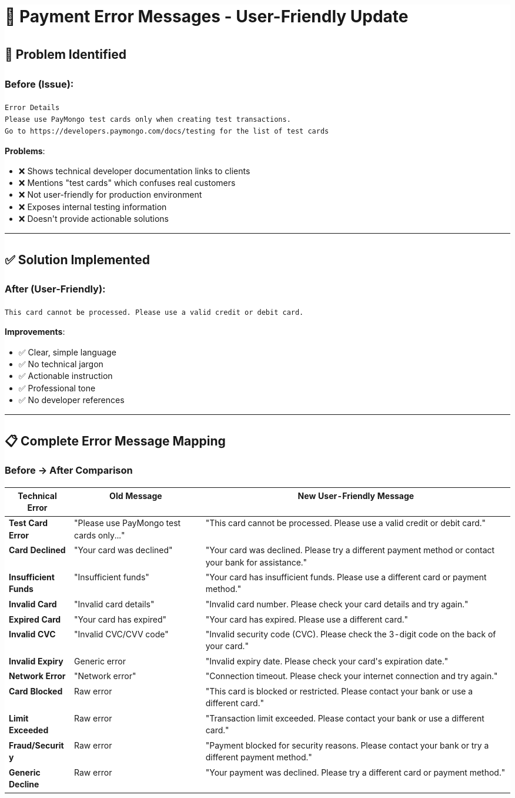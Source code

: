# 🎯 Payment Error Messages - User-Friendly Update

## 🐛 Problem Identified

### Before (Issue):
```
Error Details
Please use PayMongo test cards only when creating test transactions. 
Go to https://developers.paymongo.com/docs/testing for the list of test cards
```

**Problems**:
- ❌ Shows technical developer documentation links to clients
- ❌ Mentions "test cards" which confuses real customers
- ❌ Not user-friendly for production environment
- ❌ Exposes internal testing information
- ❌ Doesn't provide actionable solutions

---

## ✅ Solution Implemented

### After (User-Friendly):
```
This card cannot be processed. Please use a valid credit or debit card.
```

**Improvements**:
- ✅ Clear, simple language
- ✅ No technical jargon
- ✅ Actionable instruction
- ✅ Professional tone
- ✅ No developer references

---

## 📋 Complete Error Message Mapping

### Before → After Comparison

| Technical Error | Old Message | New User-Friendly Message |
|----------------|-------------|--------------------------|
| **Test Card Error** | "Please use PayMongo test cards only..." | "This card cannot be processed. Please use a valid credit or debit card." |
| **Card Declined** | "Your card was declined" | "Your card was declined. Please try a different payment method or contact your bank for assistance." |
| **Insufficient Funds** | "Insufficient funds" | "Your card has insufficient funds. Please use a different card or payment method." |
| **Invalid Card** | "Invalid card details" | "Invalid card number. Please check your card details and try again." |
| **Expired Card** | "Your card has expired" | "Your card has expired. Please use a different card." |
| **Invalid CVC** | "Invalid CVC/CVV code" | "Invalid security code (CVC). Please check the 3-digit code on the back of your card." |
| **Invalid Expiry** | Generic error | "Invalid expiry date. Please check your card's expiration date." |
| **Network Error** | "Network error" | "Connection timeout. Please check your internet connection and try again." |
| **Card Blocked** | Raw error | "This card is blocked or restricted. Please contact your bank or use a different card." |
| **Limit Exceeded** | Raw error | "Transaction limit exceeded. Please contact your bank or use a different card." |
| **Fraud/Security** | Raw error | "Payment blocked for security reasons. Please contact your bank or try a different payment method." |
| **Generic Decline** | Raw error | "Your payment was declined. Please try a different card or payment method." |